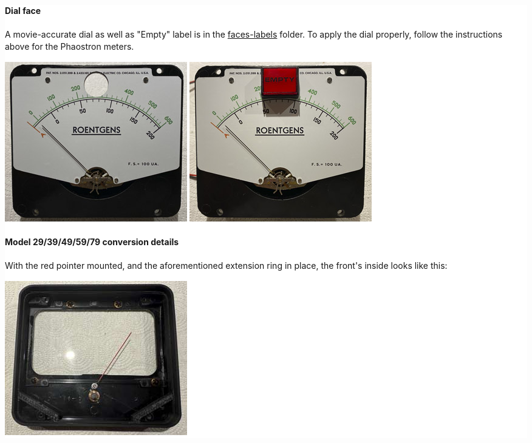 #### Dial face

A movie-accurate dial as well as "Empty" label is in the [faces-labels](https://github.com/realA10001986/Dash-Gauges/tree/main/hardware/faces-labels) folder. To apply the dial properly, follow the instructions above for the Phaostron meters.

[<img src="hardware/img/roeitw4.jpg">](hardware/img/roeitw4_l.jpg)
[<img src="hardware/img/roeitw5.jpg">](hardware/img/roeitw5_l.jpg)

#### Model 29/39/49/59/79 conversion details

With the red pointer mounted, and the aforementioned extension ring in place, the front's inside looks like this:

[<img src="hardware/img/roeitw6.jpg">](hardware/img/roeitw6_l.jpg)
